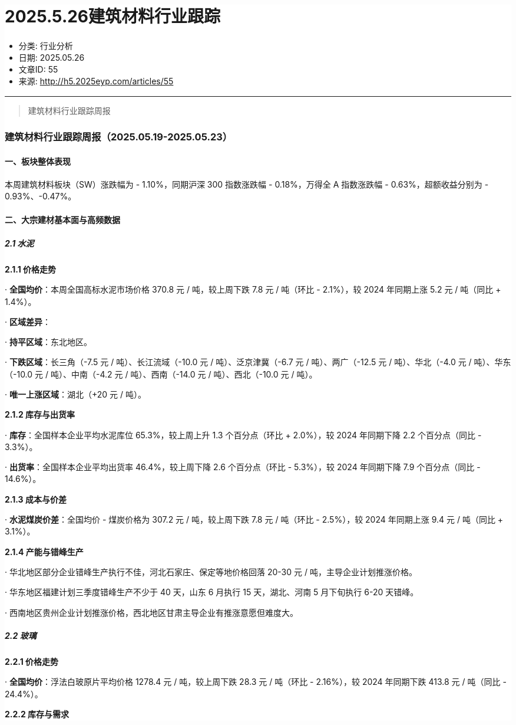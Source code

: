# 2025.5.26建筑材料行业跟踪
- 分类: 行业分析
- 日期: 2025.05.26
- 文章ID: 55
- 来源: http://h5.2025eyp.com/articles/55

---

> 建筑材料行业跟踪周报

### **建筑材料行业跟踪周报（2025.05.19-2025.05.23）**

#### **一、板块整体表现**

本周建筑材料板块（SW）涨跌幅为 - 1.10%，同期沪深 300 指数涨跌幅 - 0.18%，万得全 A 指数涨跌幅 - 0.63%，超额收益分别为 - 0.93%、-0.47%。

#### **二、大宗建材基本面与高频数据**

##### **2.1 水泥**

**2.1.1 价格走势**

· **全国均价**：本周全国高标水泥市场价格 370.8 元 / 吨，较上周下跌 7.8 元 / 吨（环比 - 2.1%），较 2024 年同期上涨 5.2 元 / 吨（同比 + 1.4%）。

· **区域差异**：

· **持平区域**：东北地区。

· **下跌区域**：长三角（-7.5 元 / 吨）、长江流域（-10.0 元 / 吨）、泛京津冀（-6.7 元 / 吨）、两广（-12.5 元 / 吨）、华北（-4.0 元 / 吨）、华东（-10.0 元 / 吨）、中南（-4.2 元 / 吨）、西南（-14.0 元 / 吨）、西北（-10.0 元 / 吨）。

· **唯一上涨区域**：湖北（+20 元 / 吨）。

**2.1.2 库存与出货率**

· **库存**：全国样本企业平均水泥库位 65.3%，较上周上升 1.3 个百分点（环比 + 2.0%），较 2024 年同期下降 2.2 个百分点（同比 - 3.3%）。

· **出货率**：全国样本企业平均出货率 46.4%，较上周下降 2.6 个百分点（环比 - 5.3%），较 2024 年同期下降 7.9 个百分点（同比 - 14.6%）。

**2.1.3 成本与价差**

· **水泥煤炭价差**：全国均价 - 煤炭价格为 307.2 元 / 吨，较上周下跌 7.8 元 / 吨（环比 - 2.5%），较 2024 年同期上涨 9.4 元 / 吨（同比 + 3.1%）。

**2.1.4 产能与错峰生产**

· 华北地区部分企业错峰生产执行不佳，河北石家庄、保定等地价格回落 20-30 元 / 吨，主导企业计划推涨价格。

· 华东地区福建计划三季度错峰生产不少于 40 天，山东 6 月执行 15 天，湖北、河南 5 月下旬执行 6-20 天错峰。

· 西南地区贵州企业计划推涨价格，西北地区甘肃主导企业有推涨意愿但难度大。

##### **2.2 玻璃**

**2.2.1 价格走势**

· **全国均价**：浮法白玻原片平均价格 1278.4 元 / 吨，较上周下跌 28.3 元 / 吨（环比 - 2.16%），较 2024 年同期下跌 413.8 元 / 吨（同比 - 24.4%）。

**2.2.2 库存与需求**
